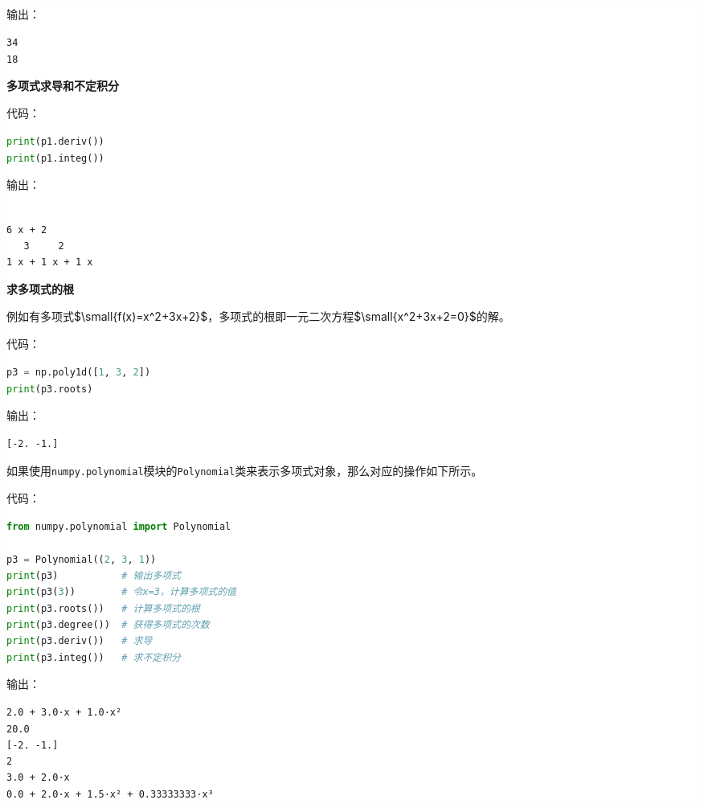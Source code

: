 输出：

```
34
18
```

**多项式求导和不定积分**

代码：

```python
print(p1.deriv())
print(p1.integ())
```

输出：

```

6 x + 2
   3     2
1 x + 1 x + 1 x
```

**求多项式的根**

例如有多项式$\small{f(x)=x^2+3x+2}$，多项式的根即一元二次方程$\small{x^2+3x+2=0}$的解。

代码：

```python
p3 = np.poly1d([1, 3, 2])
print(p3.roots)
```

输出：

```
[-2. -1.]
```

如果使用`numpy.polynomial`模块的`Polynomial`类来表示多项式对象，那么对应的操作如下所示。

代码：

```python
from numpy.polynomial import Polynomial

p3 = Polynomial((2, 3, 1))
print(p3)           # 输出多项式
print(p3(3))        # 令x=3，计算多项式的值
print(p3.roots())   # 计算多项式的根
print(p3.degree())  # 获得多项式的次数
print(p3.deriv())   # 求导
print(p3.integ())   # 求不定积分
```

输出：

```
2.0 + 3.0·x + 1.0·x²
20.0
[-2. -1.]
2
3.0 + 2.0·x
0.0 + 2.0·x + 1.5·x² + 0.33333333·x³
```
